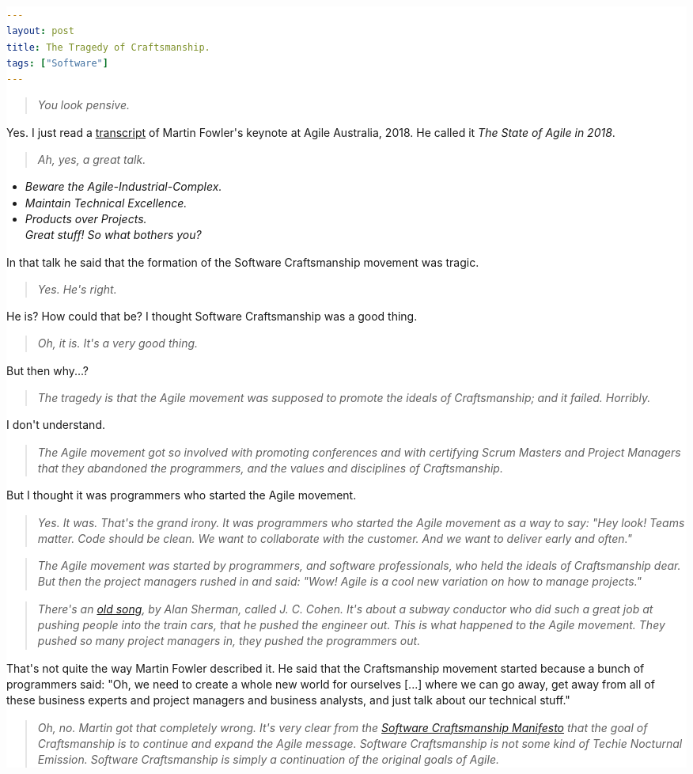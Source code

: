 ```yaml
---
layout: post
title: The Tragedy of Craftsmanship.
tags: ["Software"]
---
```

>_You look pensive._

Yes.  I just read a [transcript](https://martinfowler.com/articles/agile-aus-2018.html) of Martin Fowler's keynote at Agile Australia, 2018.  He called it _The State of Agile in 2018_.  

>_Ah, yes, a great talk._  
 * _Beware the Agile-Industrial-Complex._  
 * _Maintain Technical Excellence._  
 * _Products over Projects._  
 _Great stuff!  So what bothers you?_

In that talk he said that the formation of the Software Craftsmanship movement was tragic.

>_Yes.  He's right._

He is?  How could that be?  I thought Software Craftsmanship was a good thing.

>_Oh, it is.  It's a very good thing._

But then why...?

>_The tragedy is that the Agile movement was supposed to promote the ideals of Craftsmanship; and it failed.  Horribly._

I don't understand.  

>_The Agile movement got so involved with promoting conferences and with certifying Scrum Masters and Project Managers that they abandoned the programmers, and the values and disciplines of Craftsmanship._

But I thought it was programmers who started the Agile movement.

>_Yes.  It was.  That's the grand irony.  It was programmers who started the Agile movement as a way to say: "Hey look!  Teams matter. Code should be clean.  We want to collaborate with the customer.  And we want to deliver early and often."_

>_The Agile movement was started by programmers, and software professionals, who held the ideals of Craftsmanship dear.  But then the project managers rushed in and said: "Wow! Agile is a cool new variation on how to manage projects."_

>_There's an [old song](https://www.youtube.com/watch?v=almHNoCGiYc), by Alan Sherman, called J. C. Cohen.  It's about a subway conductor who did such a great job at pushing people into the train cars, that he pushed the engineer out.  This is what happened to the Agile movement.  They pushed so many project managers in, they pushed the programmers out._

That's not quite the way Martin Fowler described it.  He said that the Craftsmanship movement started because a bunch of programmers said: "Oh, we need to create a whole new world for ourselves [...] where we can go away, get away from all of these business experts and project managers and business analysts, and just talk about our technical stuff."

>_Oh, no.  Martin got that completely wrong.  It's very clear from the [Software Craftsmanship Manifesto](http://manifesto.softwareCraftsmanship.org) that the goal of Craftsmanship is to continue and expand the Agile message.  Software Craftsmanship is not some kind of Techie Nocturnal Emission.  Software Craftsmanship is simply a continuation of the original goals of Agile._
